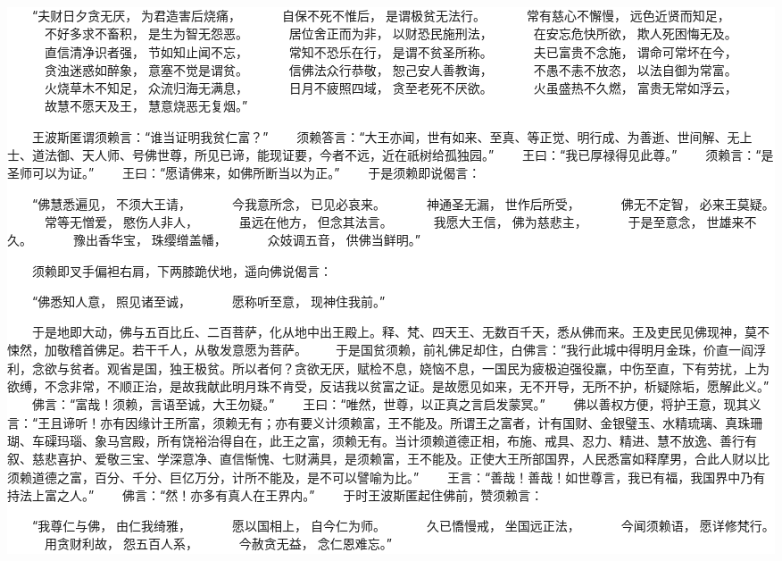 　　“夫财日夕贪无厌， 为君造害后烧痛，
　　　自保不死不惟后， 是谓极贫无法行。
　　　常有慈心不懈慢， 远色近贤而知足，
　　　不好多求不畜积， 是生为智无怨恶。
　　　居位舍正而为非， 以财恐民施刑法，
　　　在安忘危快所欲， 欺人死困悔无及。
　　　直信清净识者强， 节如知止闻不忘，
　　　常知不恐乐在行， 是谓不贫圣所称。
　　　夫已富贵不念施， 谓命可常坏在今，
　　　贪浊迷惑如醉象， 意塞不觉是谓贫。
　　　信佛法众行恭敬， 恕己安人善教诲，
　　　不愚不恚不放恣， 以法自御为常富。
　　　火烧草木不知足， 众流归海无满息，
　　　日月不疲照四域， 贪至老死不厌欲。
　　　火虽盛热不久燃， 富贵无常如浮云，
　　　故慧不愿天及王， 慧意烧恶无复烟。”

　　王波斯匿谓须赖言：“谁当证明我贫仁富？”
　　须赖答言：“大王亦闻，世有如来、至真、等正觉、明行成、为善逝、世间解、无上士、道法御、天人师、号佛世尊，所见已谛，能现证要，今者不远，近在祇树给孤独园。”
　　王曰：“我已厚禄得见此尊。”
　　须赖言：“是圣师可以为证。”
　　王曰：“愿请佛来，如佛所断当以为正。”
　　于是须赖即说偈言：

　　“佛慧悉遍见， 不须大王请，
　　　今我意所念， 已见必哀来。
　　　神通圣无漏， 世作后所受，
　　　佛无不定智， 必来王莫疑。
　　　常等无憎爱， 愍伤人非人，
　　　虽远在他方， 但念其法言。
　　　我愿大王信， 佛为慈悲主，
　　　于是至意念， 世雄来不久。
　　　豫出香华宝， 珠缨缯盖幡，
　　　众妓调五音， 供佛当鲜明。”

　　须赖即叉手偏袒右肩，下两膝跪伏地，遥向佛说偈言：

　　“佛悉知人意， 照见诸至诚，
　　　愿称听至意， 现神住我前。”

　　于是地即大动，佛与五百比丘、二百菩萨，化从地中出王殿上。释、梵、四天王、无数百千天，悉从佛而来。王及吏民见佛现神，莫不悚然，加敬稽首佛足。若干千人，从敬发意愿为菩萨。
　　于是国贫须赖，前礼佛足却住，白佛言：“我行此城中得明月金珠，价直一阎浮利，念欲与贫者。观省是国，独王极贫。所以者何？贪欲无厌，赋检不息，娆恼不息，一国民为疲极迫强役羸，中伤至直，下有劳扰，上为欲缚，不念非常，不顺正治，是故我献此明月珠不肯受，反诘我以贫富之证。是故愿见如来，无不开导，无所不护，析疑除垢，愿解此义。”
　　佛言：“富哉！须赖，言语至诚，大王勿疑。”
　　王曰：“唯然，世尊，以正真之言启发蒙冥。”
　　佛以善权方便，将护王意，现其义言：“王且谛听！亦有因缘计王所富，须赖无有；亦有要义计须赖富，王不能及。所谓王之富者，计有国财、金银璧玉、水精琉璃、真珠珊瑚、车磲玛瑙、象马宫殿，所有饶裕治得自在，此王之富，须赖无有。当计须赖道德正相，布施、戒具、忍力、精进、慧不放逸、善行有叙、慈悲喜护、爱敬三宝、学深意净、直信惭愧、七财满具，是须赖富，王不能及。正使大王所部国界，人民悉富如释摩男，合此人财以比须赖道德之富，百分、千分、巨亿万分，计所不能及，是不可以譬喻为比。”
　　王言：“善哉！善哉！如世尊言，我已有福，我国界中乃有持法上富之人。”
　　佛言：“然！亦多有真人在王界内。”
　　于时王波斯匿起住佛前，赞须赖言：

　　“我尊仁与佛， 由仁我绮雅，
　　　愿以国相上， 自今仁为师。
　　　久已憍慢戒， 坐国远正法，
　　　今闻须赖语， 愿详修梵行。
　　　用贪财利故， 怨五百人系，
　　　今赦贪无益， 念仁恩难忘。”
